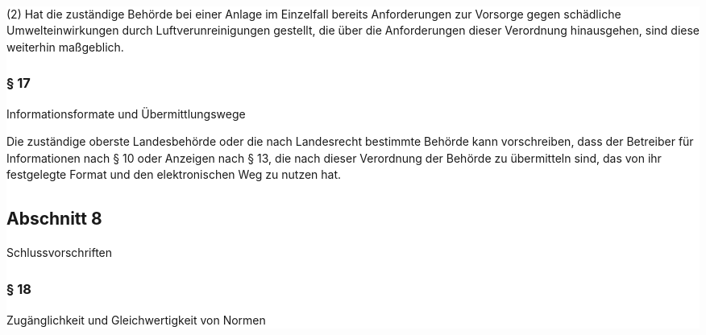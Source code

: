 </div>

<div class="jurAbsatz">

(2) Hat die zuständige Behörde bei einer Anlage im Einzelfall bereits
Anforderungen zur Vorsorge gegen schädliche Umwelteinwirkungen durch
Luftverunreinigungen gestellt, die über die Anforderungen dieser
Verordnung hinausgehen, sind diese weiterhin maßgeblich.

</div>

</div>

</div>

</div>

<span id="BJNR237900017BJNE001900000.html"></span>

### § 17  
Informationsformate und Übermittlungswege

<div>

<div class="jnhtml">

<div>

<div class="jurAbsatz">

Die zuständige oberste Landesbehörde oder die nach Landesrecht bestimmte
Behörde kann vorschreiben, dass der Betreiber für Informationen nach §
10 oder Anzeigen nach § 13, die nach dieser Verordnung der Behörde zu
übermitteln sind, das von ihr festgelegte Format und den elektronischen
Weg zu nutzen hat.

</div>

</div>

</div>

</div>

<span id="BJNR237900017BJNG000800000.html"></span>

## Abschnitt 8  
Schlussvorschriften

<span id="BJNR237900017BJNE002000000.html"></span>

### § 18  
Zugänglichkeit und Gleichwertigkeit von Normen

<div>

<div class="jnhtml">

<div>
